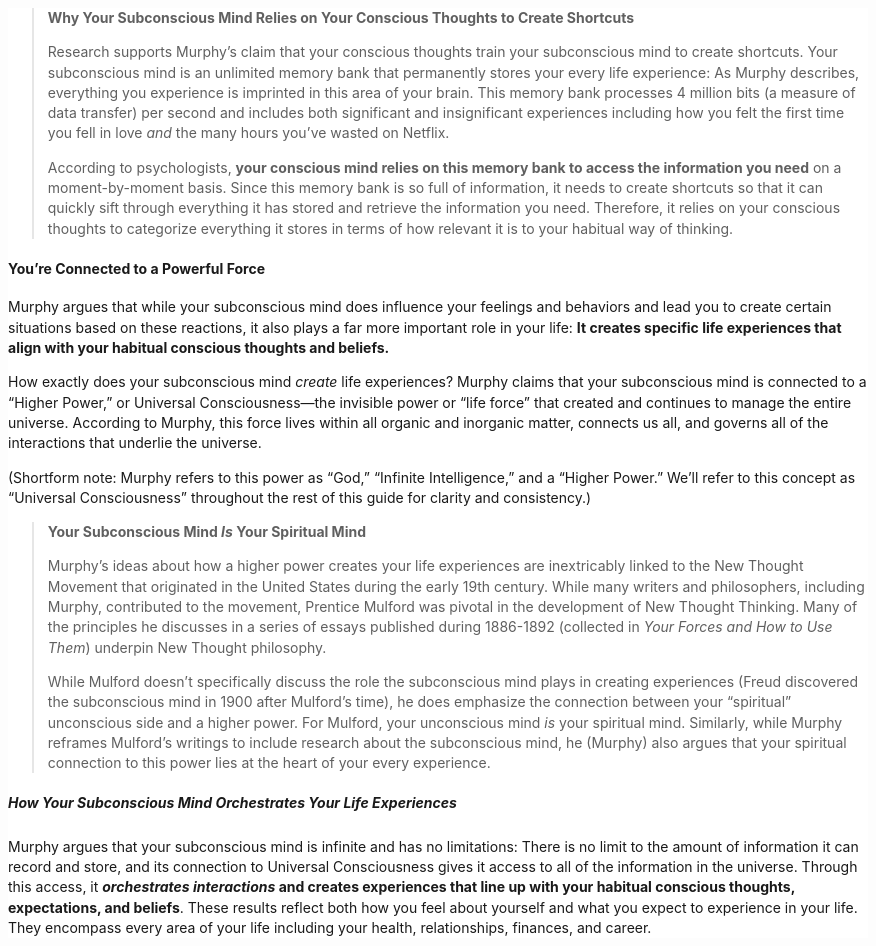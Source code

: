 > **Why Your Subconscious Mind Relies on Your Conscious Thoughts to Create Shortcuts**
> 
> Research supports Murphy’s claim that your conscious thoughts train your subconscious mind to create shortcuts. Your subconscious mind is an unlimited memory bank that permanently stores your every life experience: As Murphy describes, everything you experience is imprinted in this area of your brain. This memory bank processes 4 million bits (a measure of data transfer) per second and includes both significant and insignificant experiences including how you felt the first time you fell in love _and_ the many hours you’ve wasted on Netflix.
> 
> According to psychologists, **your conscious mind relies on this memory bank to access the information you need** on a moment-by-moment basis. Since this memory bank is so full of information, it needs to create shortcuts so that it can quickly sift through everything it has stored and retrieve the information you need. Therefore, it relies on your conscious thoughts to categorize everything it stores in terms of how relevant it is to your habitual way of thinking.

#### You’re Connected to a Powerful Force

Murphy argues that while your subconscious mind does influence your feelings and behaviors and lead you to create certain situations based on these reactions, it also plays a far more important role in your life: **It creates specific life experiences that align with your habitual conscious thoughts and beliefs.**

How exactly does your subconscious mind _create_ life experiences? Murphy claims that your subconscious mind is connected to a “Higher Power,” or Universal Consciousness—the invisible power or “life force” that created and continues to manage the entire universe. According to Murphy, this force lives within all organic and inorganic matter, connects us all, and governs all of the interactions that underlie the universe.

(Shortform note: Murphy refers to this power as “God,” “Infinite Intelligence,” and a “Higher Power.” We’ll refer to this concept as “Universal Consciousness” throughout the rest of this guide for clarity and consistency.)

> **Your Subconscious Mind _Is_ Your Spiritual Mind**
> 
> Murphy’s ideas about how a higher power creates your life experiences are inextricably linked to the New Thought Movement that originated in the United States during the early 19th century. While many writers and philosophers, including Murphy, contributed to the movement, Prentice Mulford was pivotal in the development of New Thought Thinking. Many of the principles he discusses in a series of essays published during 1886-1892 (collected in _Your Forces and How to Use Them_) underpin New Thought philosophy.
> 
> While Mulford doesn’t specifically discuss the role the subconscious mind plays in creating experiences (Freud discovered the subconscious mind in 1900 after Mulford’s time), he does emphasize the connection between your “spiritual” unconscious side and a higher power. For Mulford, your unconscious mind _is_ your spiritual mind. Similarly, while Murphy reframes Mulford’s writings to include research about the subconscious mind, he (Murphy) also argues that your spiritual connection to this power lies at the heart of your every experience.

##### How Your Subconscious Mind Orchestrates Your Life Experiences

Murphy argues that your subconscious mind is infinite and has no limitations: There is no limit to the amount of information it can record and store, and its connection to Universal Consciousness gives it access to all of the information in the universe. Through this access, it **_orchestrates interactions_ and creates experiences that line up with your habitual conscious thoughts, expectations, and beliefs**. These results reflect both how you feel about yourself and what you expect to experience in your life. They encompass every area of your life including your health, relationships, finances, and career.
